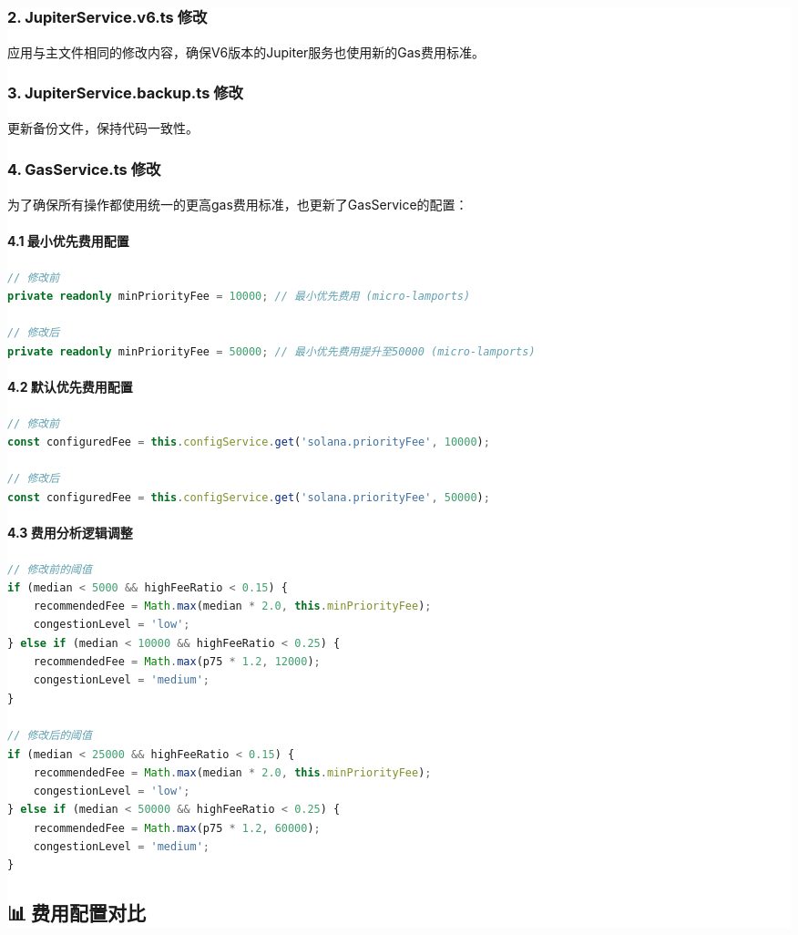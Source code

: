 ### 2. JupiterService.v6.ts 修改

应用与主文件相同的修改内容，确保V6版本的Jupiter服务也使用新的Gas费用标准。

### 3. JupiterService.backup.ts 修改

更新备份文件，保持代码一致性。

### 4. GasService.ts 修改

为了确保所有操作都使用统一的更高gas费用标准，也更新了GasService的配置：

#### 4.1 最小优先费用配置
```typescript
// 修改前
private readonly minPriorityFee = 10000; // 最小优先费用 (micro-lamports)

// 修改后
private readonly minPriorityFee = 50000; // 最小优先费用提升至50000 (micro-lamports)
```

#### 4.2 默认优先费用配置
```typescript
// 修改前
const configuredFee = this.configService.get('solana.priorityFee', 10000);

// 修改后
const configuredFee = this.configService.get('solana.priorityFee', 50000);
```

#### 4.3 费用分析逻辑调整
```typescript
// 修改前的阈值
if (median < 5000 && highFeeRatio < 0.15) {
    recommendedFee = Math.max(median * 2.0, this.minPriorityFee);
    congestionLevel = 'low';
} else if (median < 10000 && highFeeRatio < 0.25) {
    recommendedFee = Math.max(p75 * 1.2, 12000);
    congestionLevel = 'medium';
}

// 修改后的阈值
if (median < 25000 && highFeeRatio < 0.15) {
    recommendedFee = Math.max(median * 2.0, this.minPriorityFee);
    congestionLevel = 'low';
} else if (median < 50000 && highFeeRatio < 0.25) {
    recommendedFee = Math.max(p75 * 1.2, 60000);
    congestionLevel = 'medium';
}
```

## 📊 费用配置对比
